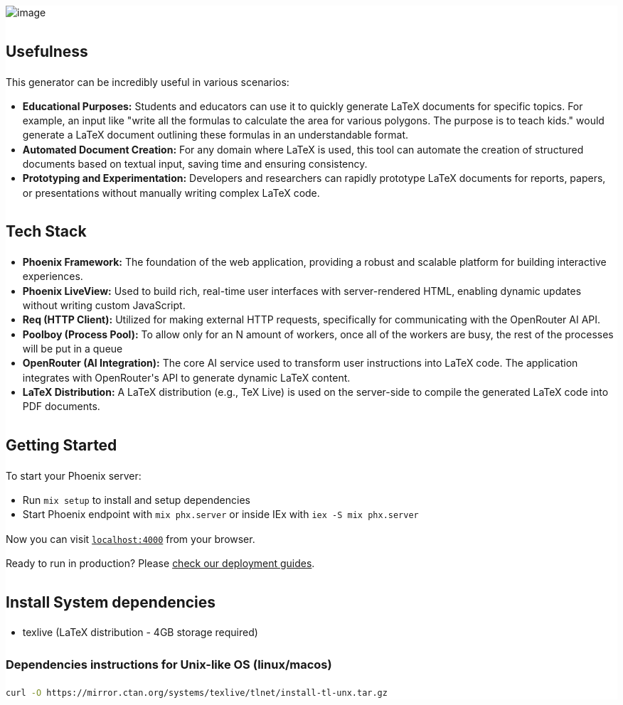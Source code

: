 <img width="1067" height="1254" alt="image" src="https://github.com/user-attachments/assets/ada7f1ba-e0ff-401d-b4f2-fb5ae369734e" />


## Usefulness

This generator can be incredibly useful in various scenarios:

*   **Educational Purposes:** Students and educators can use it to quickly generate LaTeX documents for specific topics. For example, an input like "write all the formulas to calculate the area for various polygons. The purpose is to teach kids." would generate a LaTeX document outlining these formulas in an understandable format.
*   **Automated Document Creation:** For any domain where LaTeX is used, this tool can automate the creation of structured documents based on textual input, saving time and ensuring consistency.
*   **Prototyping and Experimentation:** Developers and researchers can rapidly prototype LaTeX documents for reports, papers, or presentations without manually writing complex LaTeX code.

## Tech Stack

*   **Phoenix Framework:** The foundation of the web application, providing a robust and scalable platform for building interactive experiences.
*   **Phoenix LiveView:** Used to build rich, real-time user interfaces with server-rendered HTML, enabling dynamic updates without writing custom JavaScript.
*   **Req (HTTP Client):** Utilized for making external HTTP requests, specifically for communicating with the OpenRouter AI API.
*   **Poolboy (Process Pool):** To allow only for an N amount of workers, once all of the workers are busy, the rest of the processes will be put in a queue 
*   **OpenRouter (AI Integration):** The core AI service used to transform user instructions into LaTeX code. The application integrates with OpenRouter's API to generate dynamic LaTeX content.
*   **LaTeX Distribution:** A LaTeX distribution (e.g., TeX Live) is used on the server-side to compile the generated LaTeX code into PDF documents.

## Getting Started

To start your Phoenix server:

*   Run `mix setup` to install and setup dependencies
*   Start Phoenix endpoint with `mix phx.server` or inside IEx with `iex -S mix phx.server`

Now you can visit [`localhost:4000`](http://localhost:4000) from your browser.

Ready to run in production? Please [check our deployment guides](https://hexdocs.pm/phoenix/deployment.html).

## Install System dependencies
* texlive (LaTeX distribution - 4GB storage required)

### Dependencies instructions for Unix-like OS (linux/macos)

```bash
curl -O https://mirror.ctan.org/systems/texlive/tlnet/install-tl-unx.tar.gz
```
